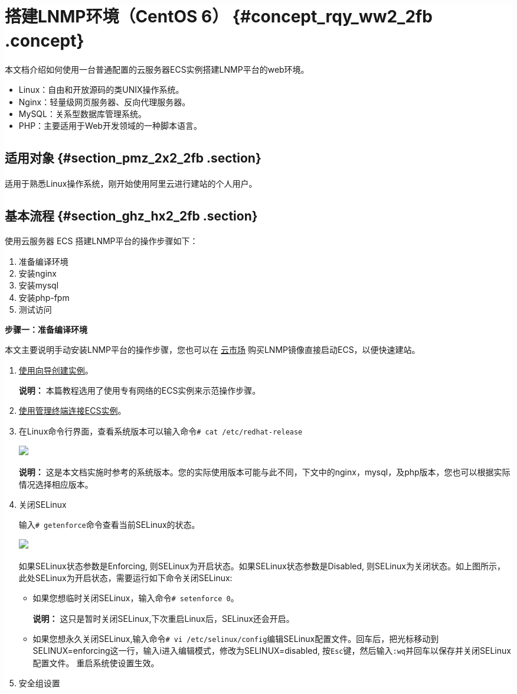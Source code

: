 # 搭建LNMP环境（CentOS 6） {#concept_rqy_ww2_2fb .concept}

本文档介绍如何使用一台普通配置的云服务器ECS实例搭建LNMP平台的web环境。

-   Linux：自由和开放源码的类UNIX操作系统。
-   Nginx：轻量级网页服务器、反向代理服务器。
-   MySQL：关系型数据库管理系统。
-   PHP：主要适用于Web开发领域的一种脚本语言。

## 适用对象 {#section_pmz_2x2_2fb .section}

适用于熟悉Linux操作系统，刚开始使用阿里云进行建站的个人用户。

## 基本流程 {#section_ghz_hx2_2fb .section}

使用云服务器 ECS 搭建LNMP平台的操作步骤如下：

1.  准备编译环境
2.  安装nginx
3.  安装mysql
4.  安装php-fpm
5.  测试访问

**步骤一：准备编译环境**

本文主要说明手动安装LNMP平台的操作步骤，您也可以在 [云市场](https://marketplace.alibabacloud.com/) 购买LNMP镜像直接启动ECS，以便快速建站。

1.  [使用向导创建实例](../intl.zh-CN/用户指南/实例/创建实例/使用向导创建实例.md#)。

    **说明：** 本篇教程选用了使用专有网络的ECS实例来示范操作步骤。

2.  [使用管理终端连接ECS实例](../intl.zh-CN/用户指南/连接实例/使用管理终端连接ECS实例.md#)。
3.  在Linux命令行界面，查看系统版本可以输入命令`# cat /etc/redhat-release`

    ![](http://static-aliyun-doc.oss-cn-hangzhou.aliyuncs.com/assets/img/9763/154138912421103_zh-CN.png)

    **说明：** 这是本文档实施时参考的系统版本。您的实际使用版本可能与此不同，下文中的nginx，mysql，及php版本，您也可以根据实际情况选择相应版本。

4.  关闭SELinux

    输入`# getenforce`命令查看当前SELinux的状态。

    ![](http://static-aliyun-doc.oss-cn-hangzhou.aliyuncs.com/assets/img/9763/154138912421065_zh-CN.png)

    如果SELinux状态参数是Enforcing, 则SELinux为开启状态。如果SELinux状态参数是Disabled, 则SELinux为关闭状态。如上图所示，此处SELinux为开启状态，需要运行如下命令关闭SELinux:

    -   如果您想临时关闭SELinux，输入命令`# setenforce 0`。

        **说明：** 这只是暂时关闭SELinux,下次重启Linux后，SELinux还会开启。

    -   如果您想永久关闭SELinux,输入命令`# vi /etc/selinux/config`编辑SELinux配置文件。回车后，把光标移动到SELINUX=enforcing这一行，输入i进入编辑模式，修改为SELINUX=disabled, 按`Esc`键，然后输入`:wq`并回车以保存并关闭SELinux配置文件。
    重启系统使设置生效。

5.  安全组设置
